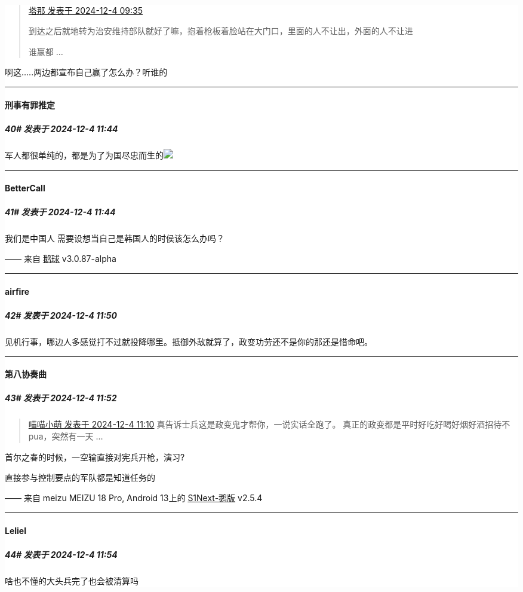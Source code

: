 <blockquote><a href="httphttps://bbs.saraba1st.com/2b/forum.php?mod=redirect&amp;goto=findpost&amp;pid=66838335&amp;ptid=2209283" target="_blank">塔那 发表于 2024-12-4 09:35</a>

到达之后就地转为治安维持部队就好了嘛，抱着枪板着脸站在大门口，里面的人不让出，外面的人不让进

谁赢都 ...</blockquote>
啊这.....两边都宣布自己赢了怎么办？听谁的

*****

####  刑事有罪推定  
##### 40#       发表于 2024-12-4 11:44

军人都很单纯的，都是为了为国尽忠而生的<img src="https://static.saraba1st.com/image/smiley/face2017/032.png" referrerpolicy="no-referrer">


*****

####  BetterCall  
##### 41#       发表于 2024-12-4 11:44

我们是中国人 需要设想当自己是韩国人的时侯该怎么办吗？

—— 来自 [鹅球](https://www.pgyer.com/xfPejhuq) v3.0.87-alpha


*****

####  airfire  
##### 42#       发表于 2024-12-4 11:50

见机行事，哪边人多感觉打不过就投降哪里。抵御外敌就算了，政变功劳还不是你的那还是惜命吧。

*****

####  第八协奏曲  
##### 43#       发表于 2024-12-4 11:52

<blockquote><a href="httphttps://bbs.saraba1st.com/2b/forum.php?mod=redirect&amp;goto=findpost&amp;pid=66839590&amp;ptid=2209283" target="_blank">喵喵小萌 发表于 2024-12-4 11:10</a>
真告诉士兵这是政变鬼才帮你，一说实话全跑了。
真正的政变都是平时好吃好喝好烟好酒招待不pua，突然有一天 ...</blockquote>
首尔之春的时候，一空输直接对宪兵开枪，演习?

直接参与控制要点的军队都是知道任务的

—— 来自 meizu MEIZU 18 Pro, Android 13上的 [S1Next-鹅版](https://github.com/ykrank/S1-Next/releases) v2.5.4


*****

####  Leliel  
##### 44#       发表于 2024-12-4 11:54

啥也不懂的大头兵完了也会被清算吗
